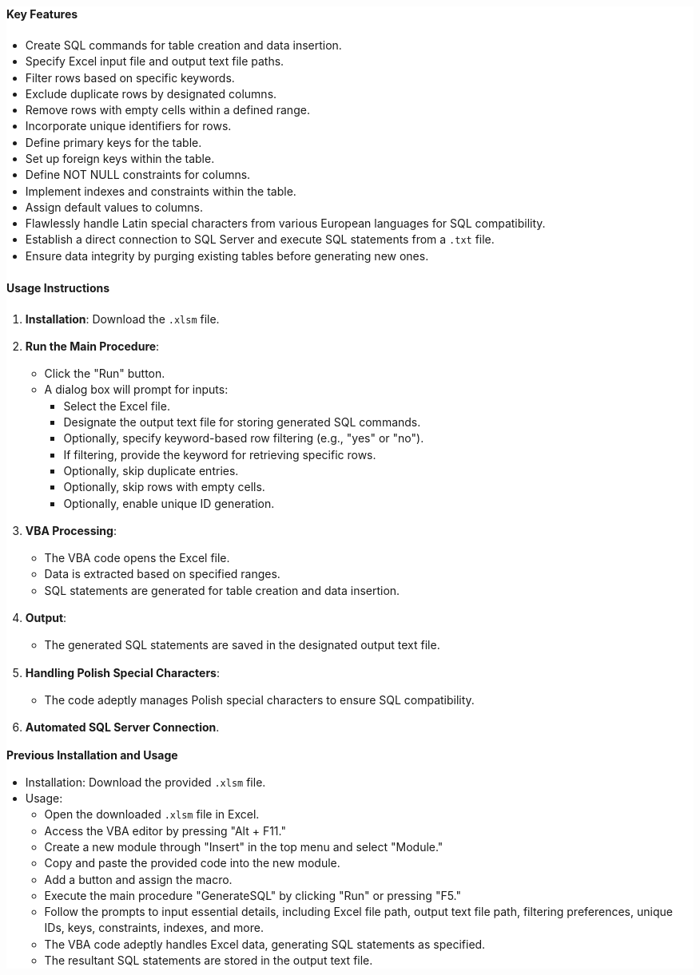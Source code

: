 #### Key Features

- Create SQL commands for table creation and data insertion.
- Specify Excel input file and output text file paths.
- Filter rows based on specific keywords.
- Exclude duplicate rows by designated columns.
- Remove rows with empty cells within a defined range.
- Incorporate unique identifiers for rows.
- Define primary keys for the table.
- Set up foreign keys within the table.
- Define NOT NULL constraints for columns.
- Implement indexes and constraints within the table.
- Assign default values to columns.
- Flawlessly handle Latin special characters from various European languages for SQL compatibility.
- Establish a direct connection to SQL Server and execute SQL statements from a `.txt` file.
- Ensure data integrity by purging existing tables before generating new ones.

#### Usage Instructions

1. **Installation**: Download the `.xlsm` file.

2. **Run the Main Procedure**:
   - Click the "Run" button.
   - A dialog box will prompt for inputs:
     - Select the Excel file.
     - Designate the output text file for storing generated SQL commands.
     - Optionally, specify keyword-based row filtering (e.g., "yes" or "no").
     - If filtering, provide the keyword for retrieving specific rows.
     - Optionally, skip duplicate entries.
     - Optionally, skip rows with empty cells.
     - Optionally, enable unique ID generation.

3. **VBA Processing**:
   - The VBA code opens the Excel file.
   - Data is extracted based on specified ranges.
   - SQL statements are generated for table creation and data insertion.

4. **Output**:
   - The generated SQL statements are saved in the designated output text file.

5. **Handling Polish Special Characters**:
   - The code adeptly manages Polish special characters to ensure SQL compatibility.

6. **Automated SQL Server Connection**.

**Previous Installation and Usage**

- Installation: Download the provided `.xlsm` file.
- Usage:
   - Open the downloaded `.xlsm` file in Excel.
   - Access the VBA editor by pressing "Alt + F11."
   - Create a new module through "Insert" in the top menu and select "Module."
   - Copy and paste the provided code into the new module.
   - Add a button and assign the macro.
   - Execute the main procedure "GenerateSQL" by clicking "Run" or pressing "F5."
   - Follow the prompts to input essential details, including Excel file path, output text file path, filtering preferences, unique IDs, keys, constraints, indexes, and more.
   - The VBA code adeptly handles Excel data, generating SQL statements as specified.
   - The resultant SQL statements are stored in the output text file.
